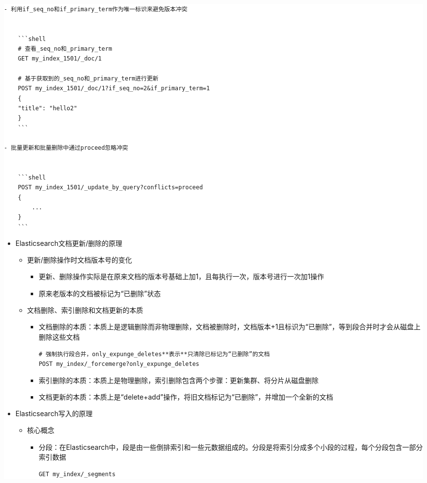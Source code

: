 	- 利用if_seq_no和if_primary_term作为唯一标识来避免版本冲突

	
		```shell
		# 查看_seq_no和_primary_term
		GET my_index_1501/_doc/1

		# 基于获取到的_seq_no和_primary_term进行更新
		POST my_index_1501/_doc/1?if_seq_no=2&if_primary_term=1
		{
		"title": "hello2"
		}
		```

	- 批量更新和批量删除中通过proceed忽略冲突

	
		```shell
		POST my_index_1501/_update_by_query?conflicts=proceed
		{
			...
		}
		```

- Elasticsearch文档更新/删除的原理

	- 更新/删除操作时文档版本号的变化

		- 更新、删除操作实际是在原来文档的版本号基础上加1，且每执行一次，版本号进行一次加1操作

		- 原来老版本的文档被标记为“已删除”状态

	- 文档删除、索引删除和文档更新的本质

		- 文档删除的本质：本质上是逻辑删除而非物理删除，文档被删除时，文档版本+1且标识为“已删除”，等到段合并时才会从磁盘上删除这些文档

		
			```shell
			# 强制执行段合并，only_expunge_deletes**表示**只清除已标记为“已删除”的文档
			POST my_index/_forcemerge?only_expunge_deletes
			```

		- 索引删除的本质：本质上是物理删除，索引删除包含两个步骤：更新集群、将分片从磁盘删除

		- 文档更新的本质：本质上是“delete+add”操作，将旧文档标记为“已删除”，并增加一个全新的文档

- Elasticsearch写入的原理

	- 核心概念

		- 分段：在Elasticsearch中，段是由一些倒排索引和一些元数据组成的。分段是将索引分成多个小段的过程，每个分段包含一部分索引数据

		
			```shell
			GET my_index/_segments
			```
